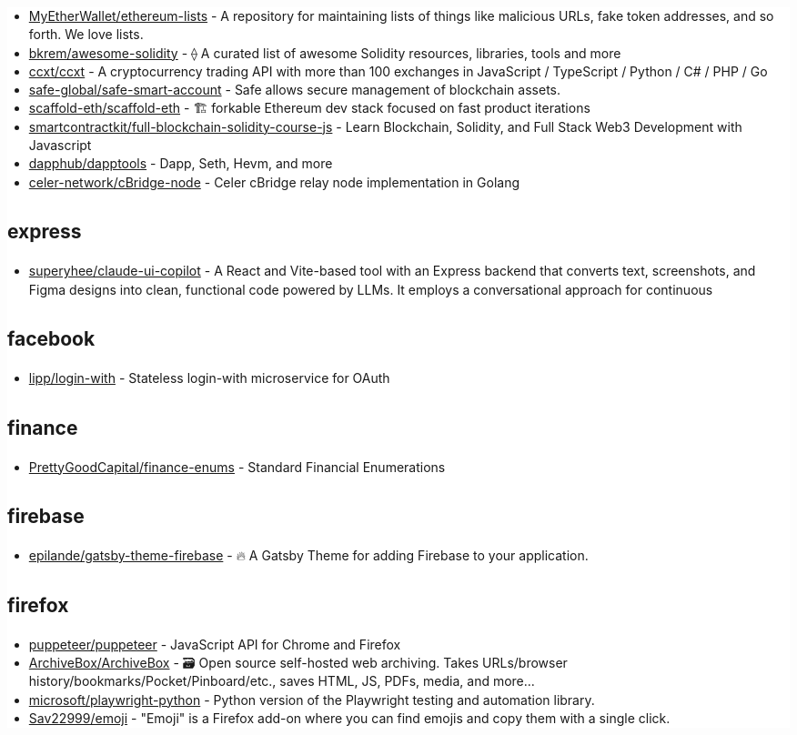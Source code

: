 - [MyEtherWallet/ethereum-lists](https://github.com/MyEtherWallet/ethereum-lists) - A repository for maintaining lists of things like malicious URLs, fake token addresses, and so forth. We love lists.
- [bkrem/awesome-solidity](https://github.com/bkrem/awesome-solidity) - ⟠ A curated list of awesome Solidity resources, libraries, tools and more
- [ccxt/ccxt](https://github.com/ccxt/ccxt) - A cryptocurrency trading API with more than 100 exchanges in JavaScript / TypeScript / Python / C# / PHP / Go
- [safe-global/safe-smart-account](https://github.com/safe-global/safe-smart-account) - Safe allows secure management of blockchain assets.
- [scaffold-eth/scaffold-eth](https://github.com/scaffold-eth/scaffold-eth) - 🏗 forkable Ethereum dev stack focused on fast product iterations
- [smartcontractkit/full-blockchain-solidity-course-js](https://github.com/smartcontractkit/full-blockchain-solidity-course-js) - Learn Blockchain, Solidity, and Full Stack Web3 Development with Javascript
- [dapphub/dapptools](https://github.com/dapphub/dapptools) - Dapp, Seth, Hevm, and more
- [celer-network/cBridge-node](https://github.com/celer-network/cBridge-node) - Celer cBridge relay node implementation in Golang

## express 

- [superyhee/claude-ui-copilot](https://github.com/superyhee/claude-ui-copilot) - A React and Vite-based tool with an Express backend that converts text, screenshots, and Figma designs into clean, functional code powered by LLMs. It employs a conversational approach for continuous 

## facebook 

- [lipp/login-with](https://github.com/lipp/login-with) - Stateless login-with microservice for OAuth

## finance 

- [PrettyGoodCapital/finance-enums](https://github.com/PrettyGoodCapital/finance-enums) - Standard Financial Enumerations

## firebase 

- [epilande/gatsby-theme-firebase](https://github.com/epilande/gatsby-theme-firebase) - 🔥 A Gatsby Theme for adding Firebase to your application.

## firefox 

- [puppeteer/puppeteer](https://github.com/puppeteer/puppeteer) - JavaScript API for Chrome and Firefox
- [ArchiveBox/ArchiveBox](https://github.com/ArchiveBox/ArchiveBox) - 🗃 Open source self-hosted web archiving. Takes URLs/browser history/bookmarks/Pocket/Pinboard/etc., saves HTML, JS, PDFs, media, and more...
- [microsoft/playwright-python](https://github.com/microsoft/playwright-python) - Python version of the Playwright testing and automation library.
- [Sav22999/emoji](https://github.com/Sav22999/emoji) - "Emoji" is a Firefox add-on where you can find emojis and copy them with a single click.
